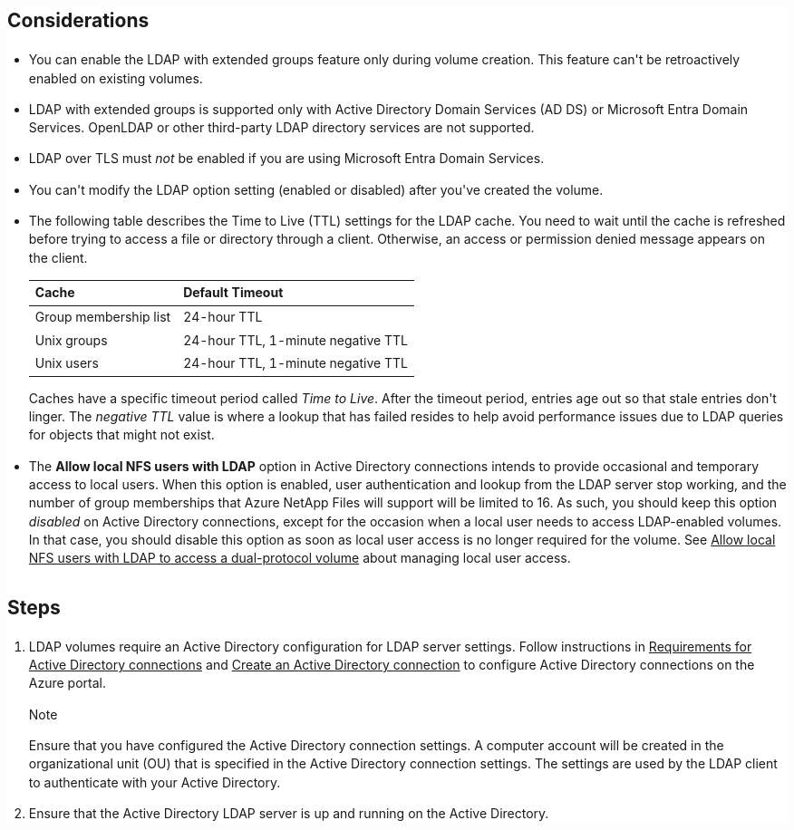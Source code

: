 ## Considerations

* You can enable the LDAP with extended groups feature only during volume creation. This feature can't be retroactively enabled on existing volumes.  

* LDAP with extended groups is supported only with Active Directory Domain Services (AD DS) or Microsoft Entra Domain Services. OpenLDAP or other third-party LDAP directory services are not supported. 

* LDAP over TLS must *not* be enabled if you are using Microsoft Entra Domain Services.  

* You can't modify the LDAP option setting (enabled or disabled) after you've created the volume.  

* The following table describes the Time to Live (TTL) settings for the LDAP cache. You need to wait until the cache is refreshed before trying to access a file or directory through a client. Otherwise, an access or permission denied message appears on the client. 

    | Cache |  Default Timeout |
    |-|-|
    | Group membership list  | 24-hour TTL  |
    | Unix groups  | 24-hour TTL, 1-minute negative TTL  |
    | Unix users  | 24-hour TTL, 1-minute negative TTL  |

    Caches have a specific timeout period called *Time to Live*. After the timeout period, entries age out so that stale entries don't linger. The *negative TTL* value is where a lookup that has failed resides to help avoid performance issues due to LDAP queries for objects that might not exist.
    
* The **Allow local NFS users with LDAP** option in Active Directory connections intends to provide occasional and temporary access to local users. When this option is enabled, user authentication and lookup from the LDAP server stop working, and the number of group memberships that Azure NetApp Files will support will be limited to 16.  As such, you should keep this option *disabled* on Active Directory connections, except for the occasion when a local user needs to access LDAP-enabled volumes. In that case, you should disable this option as soon as local user access is no longer required for the volume. See [Allow local NFS users with LDAP to access a dual-protocol volume](create-volumes-dual-protocol.md#allow-local-nfs-users-with-ldap-to-access-a-dual-protocol-volume) about managing local user access.

## Steps

1. LDAP volumes require an Active Directory configuration for LDAP server settings. Follow instructions in [Requirements for Active Directory connections](create-active-directory-connections.md#requirements-for-active-directory-connections) and [Create an Active Directory connection](create-active-directory-connections.md#create-an-active-directory-connection) to configure Active Directory connections on the Azure portal.  

    > [!NOTE]
    > Ensure that you have configured the Active Directory connection settings. A computer account will be created in the organizational unit (OU) that is specified in the Active Directory connection settings. The settings are used by the LDAP client to authenticate with your Active Directory.

2. Ensure that the Active Directory LDAP server is up and running on the Active Directory. 
